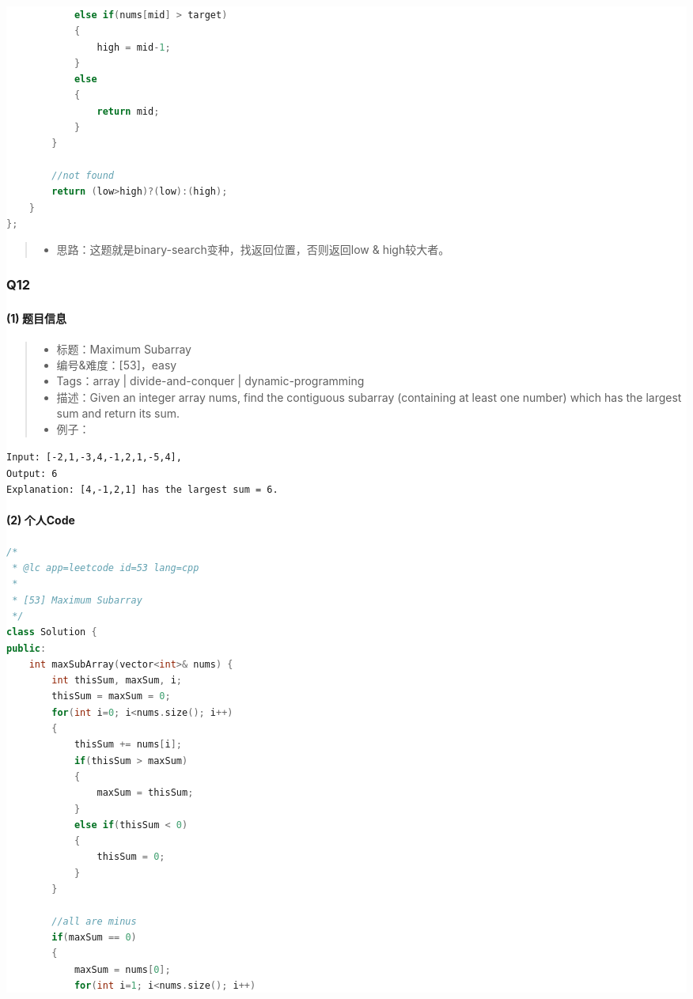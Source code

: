 ```cpp
            else if(nums[mid] > target)
            {
                high = mid-1;
            }
            else
            {
                return mid;
            }
        }
        
        //not found
        return (low>high)?(low):(high);
    }
};
```

>* 思路：这题就是binary-search变种，找返回位置，否则返回low & high较大者。

### Q12
#### (1) 题目信息
>* 标题：Maximum Subarray
>* 编号&难度：[53]，easy
>* Tags：array | divide-and-conquer | dynamic-programming
>* 描述：Given an integer array nums, find the contiguous subarray (containing at least one number) which has the largest sum and return its sum.
>* 例子：

```
Input: [-2,1,-3,4,-1,2,1,-5,4],
Output: 6
Explanation: [4,-1,2,1] has the largest sum = 6.

```

#### (2) 个人Code
```cpp
/*
 * @lc app=leetcode id=53 lang=cpp
 *
 * [53] Maximum Subarray
 */
class Solution {
public:
    int maxSubArray(vector<int>& nums) {
        int thisSum, maxSum, i;
        thisSum = maxSum = 0;
        for(int i=0; i<nums.size(); i++)
        {
            thisSum += nums[i];
            if(thisSum > maxSum)
            {
                maxSum = thisSum;
            }
            else if(thisSum < 0)
            {
                thisSum = 0;
            }
        }

        //all are minus
        if(maxSum == 0)
        {
            maxSum = nums[0];
            for(int i=1; i<nums.size(); i++)
```